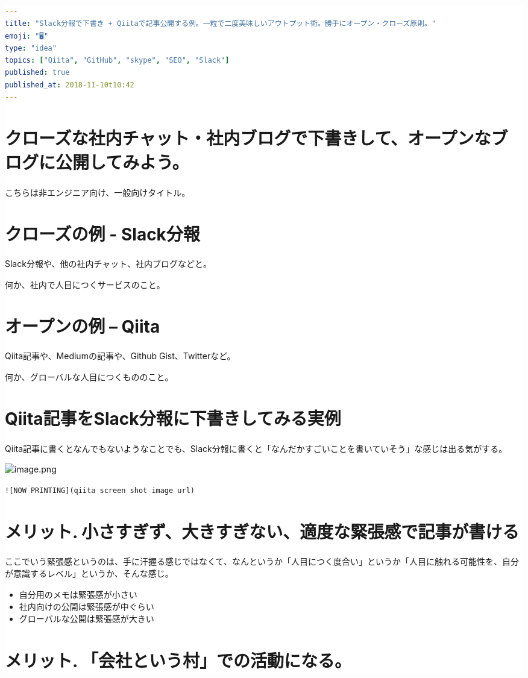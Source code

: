 ```yaml
---
title: "Slack分報で下書き + Qiitaで記事公開する例。一粒で二度美味しいアウトプット術。勝手にオープン・クローズ原則。"
emoji: "🖥"
type: "idea"
topics: ["Qiita", "GitHub", "skype", "SEO", "Slack"]
published: true
published_at: 2018-11-10t10:42
---
```


# クローズな社内チャット・社内ブログで下書きして、オープンなブログに公開してみよう。

こちらは非エンジニア向け、一般向けタイトル。


# クローズの例 - Slack分報

Slack分報や、他の社内チャット、社内ブログなどと。

何か、社内で人目につくサービスのこと。

# オープンの例 – Qiita

Qiita記事や、Mediumの記事や、Github Gist、Twitterなど。

何か、グローバルな人目につくもののこと。

# Qiita記事をSlack分報に下書きしてみる実例

Qiita記事に書くとなんでもないようなことでも、Slack分報に書くと「なんだかすごいことを書いていそう」な感じは出る気がする。

![image.png](https://qiita-image-store.s3.amazonaws.com/0/89618/7bea9a9b-a59b-f52e-ba6d-8db333f0e9a2.png)


`![NOW PRINTING](qiita screen shot image url)`



# メリット. 小さすぎず、大きすぎない、適度な緊張感で記事が書ける

ここでいう緊張感というのは、手に汗握る感じではなくて、なんというか「人目につく度合い」というか「人目に触れる可能性を、自分が意識するレベル」というか、そんな感じ。

- 自分用のメモは緊張感が小さい
- 社内向けの公開は緊張感が中ぐらい
- グローバルな公開は緊張感が大きい





# メリット. 「会社という村」での活動になる。
